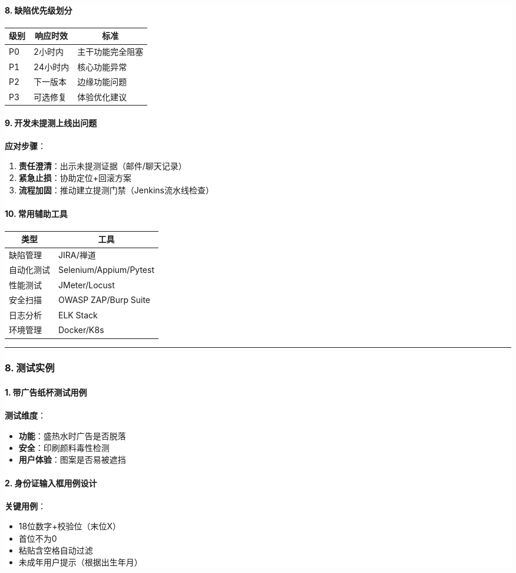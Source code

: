 #### 8. 缺陷优先级划分  

| **级别** | **响应时效** | **标准**               |  
|----------|------------|----------------------|  
| P0       | 2小时内      | 主干功能完全阻塞        |  
| P1       | 24小时内     | 核心功能异常          |  
| P2       | 下一版本     | 边缘功能问题          |  
| P3       | 可选修复     | 体验优化建议          |  

#### 9. 开发未提测上线出问题  

**应对步骤**：  

1. **责任澄清**：出示未提测证据（邮件/聊天记录）  
2. **紧急止损**：协助定位+回滚方案  
3. **流程加固**：推动建立提测门禁（Jenkins流水线检查）  

#### 10. 常用辅助工具  

| **类型**       | **工具**                    |  
|----------------|----------------------------|  
| 缺陷管理        | JIRA/禅道                  |  
| 自动化测试      | Selenium/Appium/Pytest     |  
| 性能测试        | JMeter/Locust              |  
| 安全扫描        | OWASP ZAP/Burp Suite      |  
| 日志分析        | ELK Stack                  |  
| 环境管理        | Docker/K8s                 |  

---

### **8. 测试实例**  

#### 1. 带广告纸杯测试用例  

**测试维度**：  

- **功能**：盛热水时广告是否脱落  
- **安全**：印刷颜料毒性检测  
- **用户体验**：图案是否易被遮挡  

#### 2. 身份证输入框用例设计  

**关键用例**：  

- 18位数字+校验位（末位X）  
- 首位不为0  
- 粘贴含空格自动过滤  
- 未成年用户提示（根据出生年月）  
